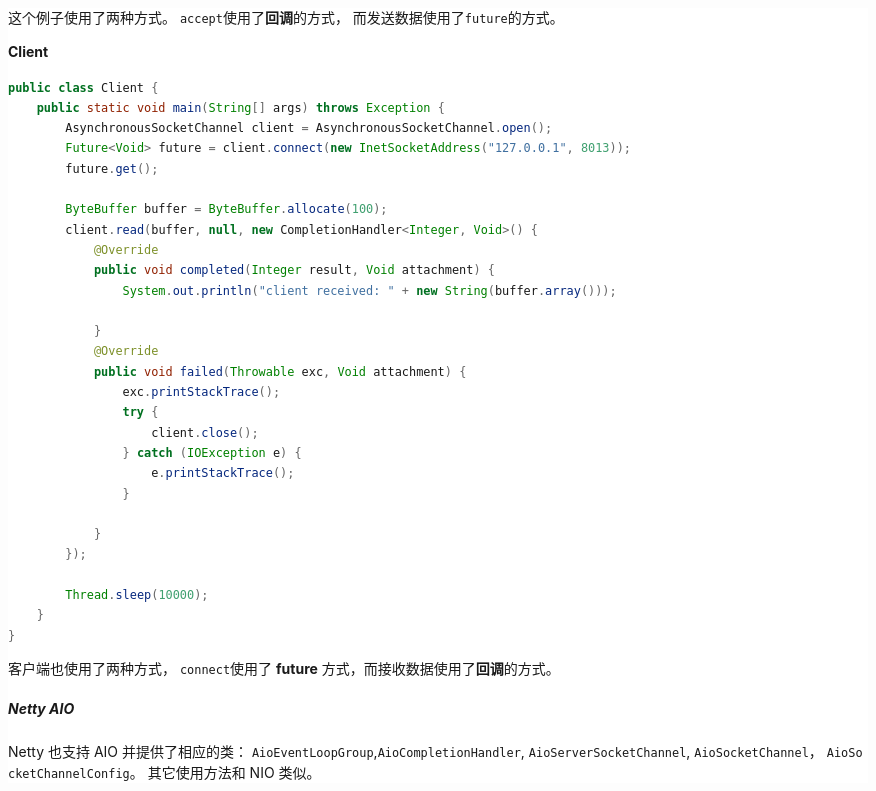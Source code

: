 这个例子使用了两种方式。 `accept`使用了**回调**的方式， 而发送数据使用了`future`的方式。

**Client**

```java
public class Client {
    public static void main(String[] args) throws Exception {
        AsynchronousSocketChannel client = AsynchronousSocketChannel.open();
        Future<Void> future = client.connect(new InetSocketAddress("127.0.0.1", 8013));
        future.get();

        ByteBuffer buffer = ByteBuffer.allocate(100);
        client.read(buffer, null, new CompletionHandler<Integer, Void>() {
            @Override
            public void completed(Integer result, Void attachment) {
                System.out.println("client received: " + new String(buffer.array()));

            }
            @Override
            public void failed(Throwable exc, Void attachment) {
                exc.printStackTrace();
                try {
                    client.close();
                } catch (IOException e) {
                    e.printStackTrace();
                }

            }
        });

        Thread.sleep(10000);
    }
}
```

客户端也使用了两种方式， `connect`使用了 **future** 方式，而接收数据使用了**回调**的方式。

##### Netty AIO

Netty 也支持 AIO 并提供了相应的类： `AioEventLoopGroup`,`AioCompletionHandler`, `AioServerSocketChannel`, `AioSocketChannel`， `AioSocketChannelConfig`。
其它使用方法和 NIO 类似。
